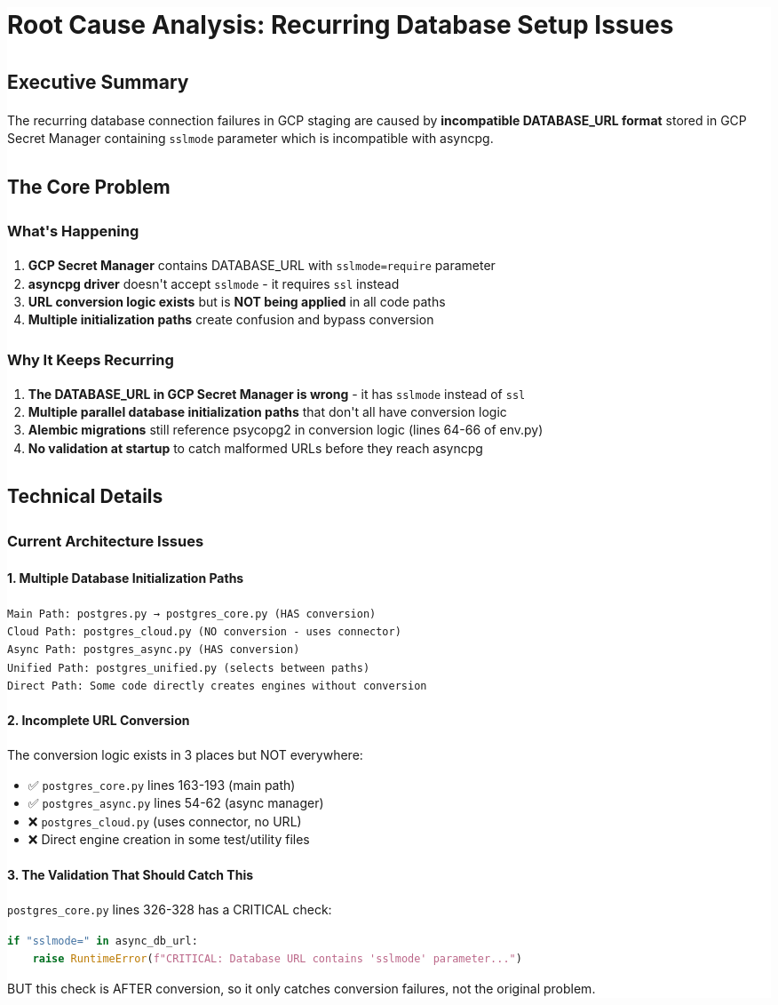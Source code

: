 # Root Cause Analysis: Recurring Database Setup Issues

## Executive Summary
The recurring database connection failures in GCP staging are caused by **incompatible DATABASE_URL format** stored in GCP Secret Manager containing `sslmode` parameter which is incompatible with asyncpg.

## The Core Problem

### What's Happening
1. **GCP Secret Manager** contains DATABASE_URL with `sslmode=require` parameter
2. **asyncpg driver** doesn't accept `sslmode` - it requires `ssl` instead
3. **URL conversion logic exists** but is **NOT being applied** in all code paths
4. **Multiple initialization paths** create confusion and bypass conversion

### Why It Keeps Recurring
1. **The DATABASE_URL in GCP Secret Manager is wrong** - it has `sslmode` instead of `ssl`
2. **Multiple parallel database initialization paths** that don't all have conversion logic
3. **Alembic migrations** still reference psycopg2 in conversion logic (lines 64-66 of env.py)
4. **No validation at startup** to catch malformed URLs before they reach asyncpg

## Technical Details

### Current Architecture Issues

#### 1. Multiple Database Initialization Paths
```
Main Path: postgres.py → postgres_core.py (HAS conversion)
Cloud Path: postgres_cloud.py (NO conversion - uses connector)
Async Path: postgres_async.py (HAS conversion)
Unified Path: postgres_unified.py (selects between paths)
Direct Path: Some code directly creates engines without conversion
```

#### 2. Incomplete URL Conversion
The conversion logic exists in 3 places but NOT everywhere:
- ✅ `postgres_core.py` lines 163-193 (main path)
- ✅ `postgres_async.py` lines 54-62 (async manager)
- ❌ `postgres_cloud.py` (uses connector, no URL)
- ❌ Direct engine creation in some test/utility files

#### 3. The Validation That Should Catch This
`postgres_core.py` lines 326-328 has a CRITICAL check:
```python
if "sslmode=" in async_db_url:
    raise RuntimeError(f"CRITICAL: Database URL contains 'sslmode' parameter...")
```
BUT this check is AFTER conversion, so it only catches conversion failures, not the original problem.
